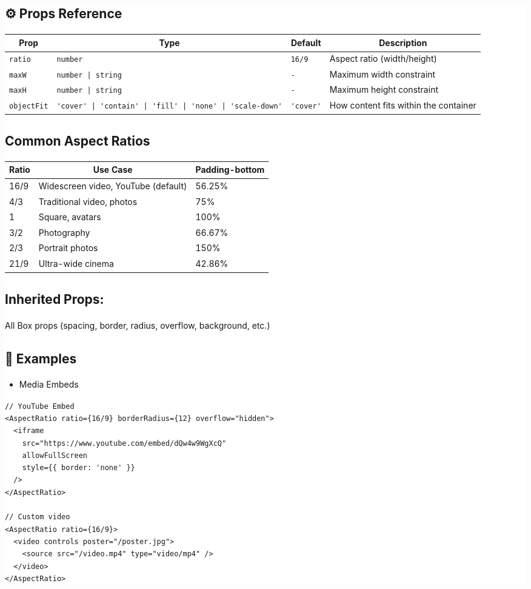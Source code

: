 ## ⚙️ Props Reference

| Prop        | Type                                                       | Default   | Description                           |
| ----------- | ---------------------------------------------------------- | --------- | ------------------------------------- |
| `ratio`     | `number`                                                   | `16/9`    | Aspect ratio (width/height)           |
| `maxW`      | `number \| string`                                         | `-`       | Maximum width constraint              |
| `maxH`      | `number \| string`                                         | `-`       | Maximum height constraint             |
| `objectFit` | `'cover' \| 'contain' \| 'fill' \| 'none' \| 'scale-down'` | `'cover'` | How content fits within the container |


## Common Aspect Ratios

| Ratio | Use Case                            | Padding-bottom |
| ----- | ----------------------------------- | -------------- |
| 16/9  | Widescreen video, YouTube (default) | 56.25%         |
| 4/3   | Traditional video, photos           | 75%            |
| 1     | Square, avatars                     | 100%           |
| 3/2   | Photography                         | 66.67%         |
| 2/3   | Portrait photos                     | 150%           |
| 21/9  | Ultra-wide cinema                   | 42.86%         |


## Inherited Props:
All Box props (spacing, border, radius, overflow, background, etc.)

## 🎯 Examples

* Media Embeds
```tsx
// YouTube Embed
<AspectRatio ratio={16/9} borderRadius={12} overflow="hidden">
  <iframe
    src="https://www.youtube.com/embed/dQw4w9WgXcQ"
    allowFullScreen
    style={{ border: 'none' }}
  />
</AspectRatio>

// Custom video
<AspectRatio ratio={16/9}>
  <video controls poster="/poster.jpg">
    <source src="/video.mp4" type="video/mp4" />
  </video>
</AspectRatio>
```
